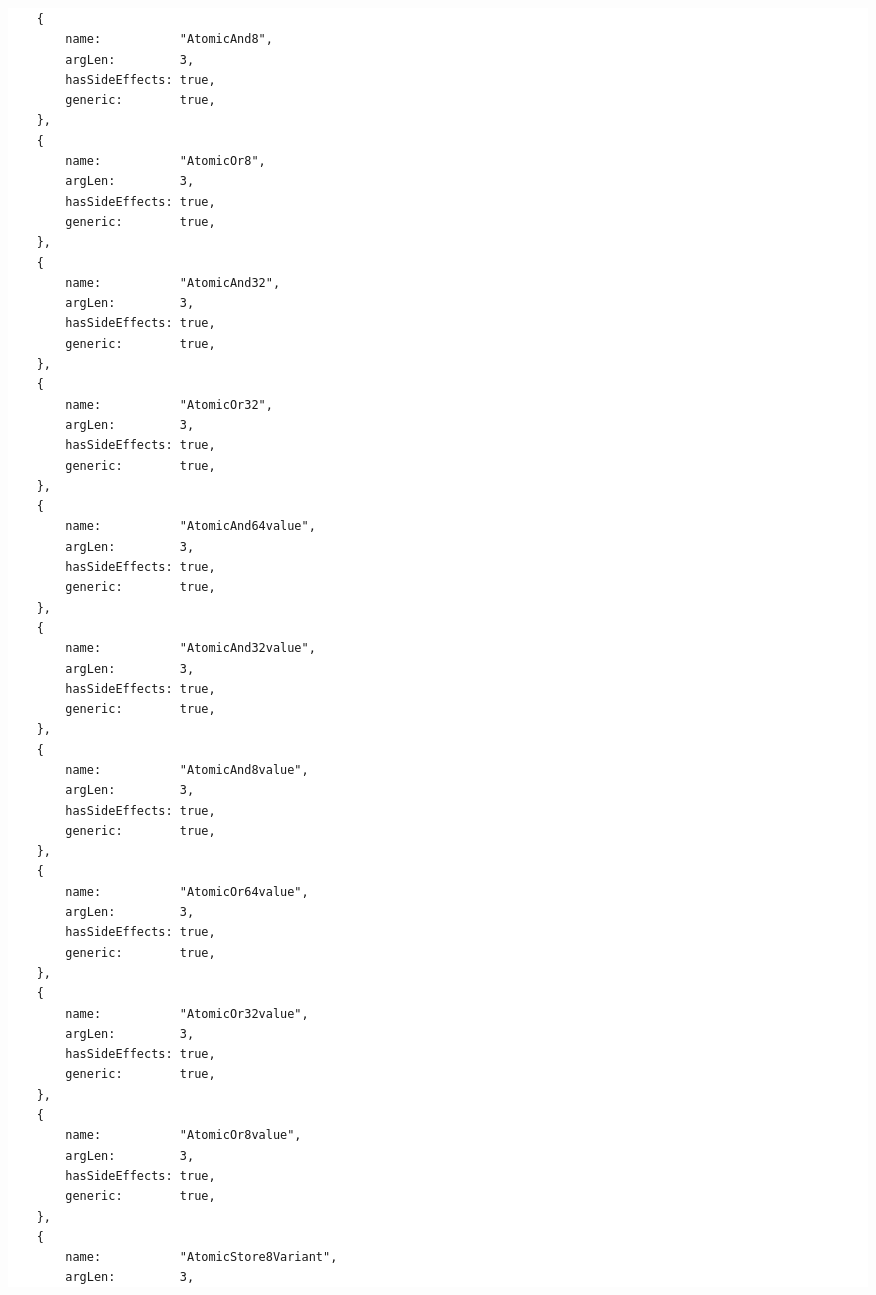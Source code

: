 ```
	{
		name:           "AtomicAnd8",
		argLen:         3,
		hasSideEffects: true,
		generic:        true,
	},
	{
		name:           "AtomicOr8",
		argLen:         3,
		hasSideEffects: true,
		generic:        true,
	},
	{
		name:           "AtomicAnd32",
		argLen:         3,
		hasSideEffects: true,
		generic:        true,
	},
	{
		name:           "AtomicOr32",
		argLen:         3,
		hasSideEffects: true,
		generic:        true,
	},
	{
		name:           "AtomicAnd64value",
		argLen:         3,
		hasSideEffects: true,
		generic:        true,
	},
	{
		name:           "AtomicAnd32value",
		argLen:         3,
		hasSideEffects: true,
		generic:        true,
	},
	{
		name:           "AtomicAnd8value",
		argLen:         3,
		hasSideEffects: true,
		generic:        true,
	},
	{
		name:           "AtomicOr64value",
		argLen:         3,
		hasSideEffects: true,
		generic:        true,
	},
	{
		name:           "AtomicOr32value",
		argLen:         3,
		hasSideEffects: true,
		generic:        true,
	},
	{
		name:           "AtomicOr8value",
		argLen:         3,
		hasSideEffects: true,
		generic:        true,
	},
	{
		name:           "AtomicStore8Variant",
		argLen:         3,
```